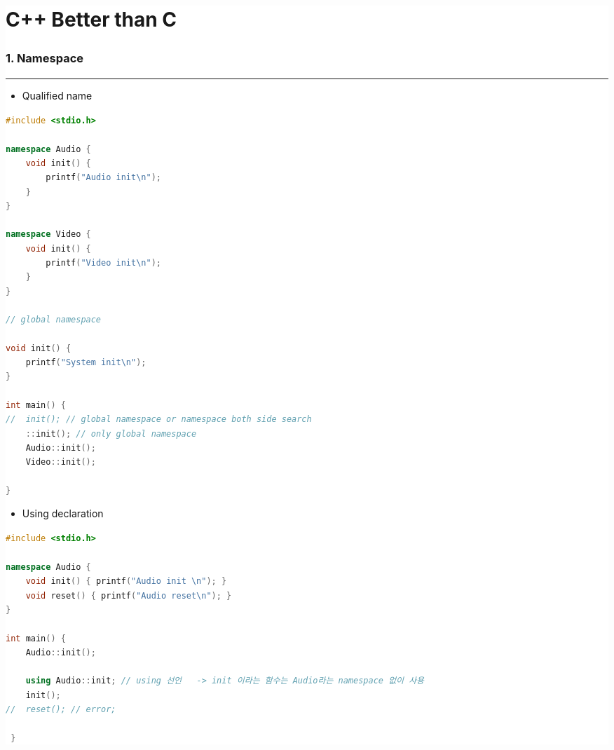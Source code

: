

# C++ Better than C



### 1. Namespace

---



* Qualified name

```c++
#include <stdio.h>

namespace Audio {
	void init() {
		printf("Audio init\n");
	}
}

namespace Video {
	void init() {
		printf("Video init\n");
	}
}

// global namespace

void init() {
	printf("System init\n");
}

int main() {
//	init(); // global namespace or namespace both side search
	::init(); // only global namespace
	Audio::init();
	Video::init();

}
```



* Using declaration

```c++
#include <stdio.h>

namespace Audio {
	void init() { printf("Audio init \n"); }
	void reset() { printf("Audio reset\n"); }
}

int main() {
	Audio::init();

	using Audio::init; // using 선언   -> init 이라는 함수는 Audio라는 namespace 없이 사용
	init();
//	reset(); // error;

 }
```

